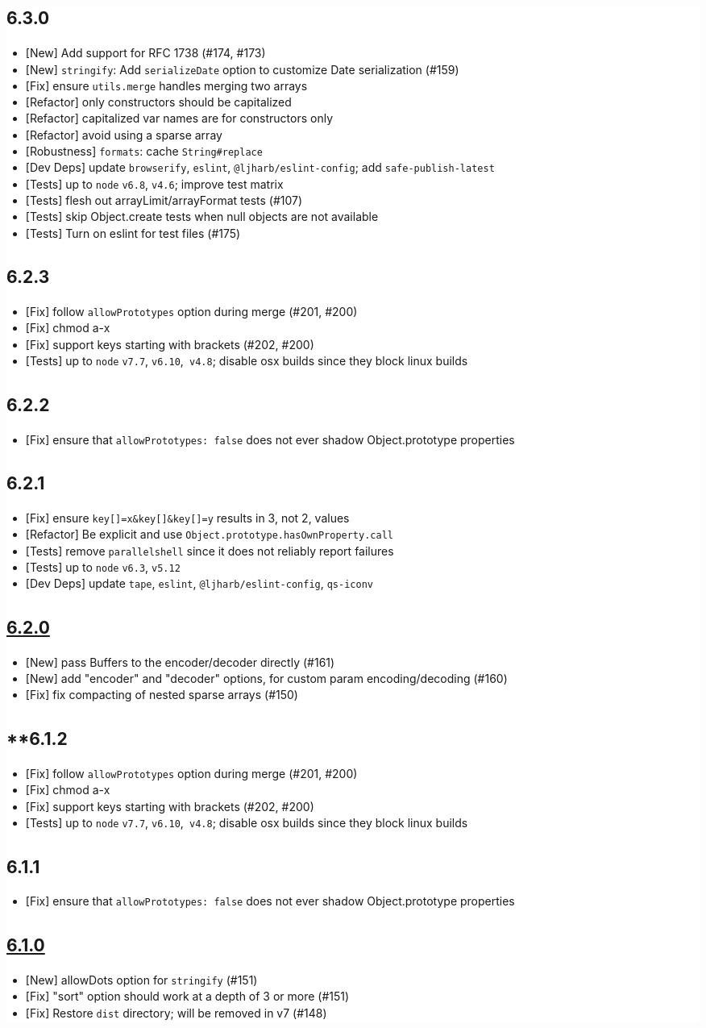 ## **6.3.0**
- [New] Add support for RFC 1738 (#174, #173)
- [New] `stringify`: Add `serializeDate` option to customize Date serialization (#159)
- [Fix] ensure `utils.merge` handles merging two arrays
- [Refactor] only constructors should be capitalized
- [Refactor] capitalized var names are for constructors only
- [Refactor] avoid using a sparse array
- [Robustness] `formats`: cache `String#replace`
- [Dev Deps] update `browserify`, `eslint`, `@ljharb/eslint-config`; add `safe-publish-latest`
- [Tests] up to `node` `v6.8`, `v4.6`; improve test matrix
- [Tests] flesh out arrayLimit/arrayFormat tests (#107)
- [Tests] skip Object.create tests when null objects are not available
- [Tests] Turn on eslint for test files (#175)

## **6.2.3**
- [Fix] follow `allowPrototypes` option during merge (#201, #200)
- [Fix] chmod a-x
- [Fix] support keys starting with brackets (#202, #200)
- [Tests] up to `node` `v7.7`, `v6.10`,` v4.8`; disable osx builds since they block linux builds

## **6.2.2**
- [Fix] ensure that `allowPrototypes: false` does not ever shadow Object.prototype properties

## **6.2.1**
- [Fix] ensure `key[]=x&key[]&key[]=y` results in 3, not 2, values
- [Refactor] Be explicit and use `Object.prototype.hasOwnProperty.call`
- [Tests] remove `parallelshell` since it does not reliably report failures
- [Tests] up to `node` `v6.3`, `v5.12`
- [Dev Deps] update `tape`, `eslint`, `@ljharb/eslint-config`, `qs-iconv`

## [**6.2.0**](https://github.com/ljha$(TOPDIR)/feeds/packages/issues?milestone=36&state=closed)
- [New] pass Buffers to the encoder/decoder directly (#161)
- [New] add "encoder" and "decoder" options, for custom param encoding/decoding (#160)
- [Fix] fix compacting of nested sparse arrays (#150)

## **6.1.2
- [Fix] follow `allowPrototypes` option during merge (#201, #200)
- [Fix] chmod a-x
- [Fix] support keys starting with brackets (#202, #200)
- [Tests] up to `node` `v7.7`, `v6.10`,` v4.8`; disable osx builds since they block linux builds

## **6.1.1**
- [Fix] ensure that `allowPrototypes: false` does not ever shadow Object.prototype properties

## [**6.1.0**](https://github.com/ljha$(TOPDIR)/feeds/packages/issues?milestone=35&state=closed)
- [New] allowDots option for `stringify` (#151)
- [Fix] "sort" option should work at a depth of 3 or more (#151)
- [Fix] Restore `dist` directory; will be removed in v7 (#148)
